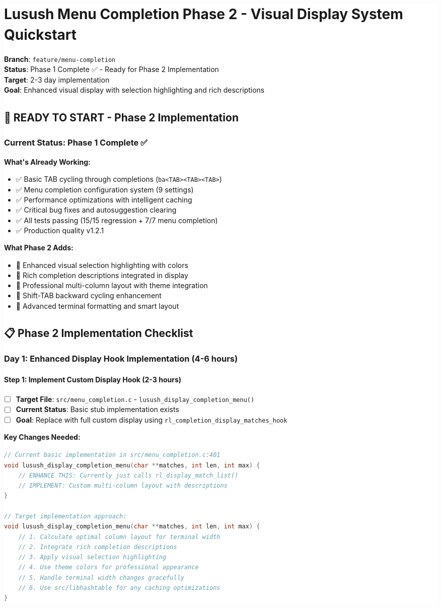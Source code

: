 # Lusush Menu Completion Phase 2 - Visual Display System Quickstart

**Branch**: `feature/menu-completion`  
**Status**: Phase 1 Complete ✅ - Ready for Phase 2 Implementation  
**Target**: 2-3 day implementation  
**Goal**: Enhanced visual display with selection highlighting and rich descriptions

## 🚀 READY TO START - Phase 2 Implementation

### Current Status: Phase 1 Complete ✅

**What's Already Working:**
- ✅ Basic TAB cycling through completions (`ba<TAB><TAB><TAB>`)
- ✅ Menu completion configuration system (9 settings)
- ✅ Performance optimizations with intelligent caching
- ✅ Critical bug fixes and autosuggestion clearing
- ✅ All tests passing (15/15 regression + 7/7 menu completion)
- ✅ Production quality v1.2.1

**What Phase 2 Adds:**
- 🎯 Enhanced visual selection highlighting with colors
- 🎯 Rich completion descriptions integrated in display
- 🎯 Professional multi-column layout with theme integration
- 🎯 Shift-TAB backward cycling enhancement
- 🎯 Advanced terminal formatting and smart layout

## 📋 Phase 2 Implementation Checklist

### Day 1: Enhanced Display Hook Implementation (4-6 hours)

#### Step 1: Implement Custom Display Hook (2-3 hours)
- [ ] **Target File**: `src/menu_completion.c` - `lusush_display_completion_menu()`
- [ ] **Current Status**: Basic stub implementation exists
- [ ] **Goal**: Replace with full custom display using `rl_completion_display_matches_hook`

**Key Changes Needed:**
```c
// Current basic implementation in src/menu_completion.c:401
void lusush_display_completion_menu(char **matches, int len, int max) {
    // ENHANCE THIS: Currently just calls rl_display_match_list()
    // IMPLEMENT: Custom multi-column layout with descriptions
}

// Target implementation approach:
void lusush_display_completion_menu(char **matches, int len, int max) {
    // 1. Calculate optimal column layout for terminal width
    // 2. Integrate rich completion descriptions  
    // 3. Apply visual selection highlighting
    // 4. Use theme colors for professional appearance
    // 5. Handle terminal width changes gracefully
    // 6. Use src/libhashtable for any caching optimizations
}
```
